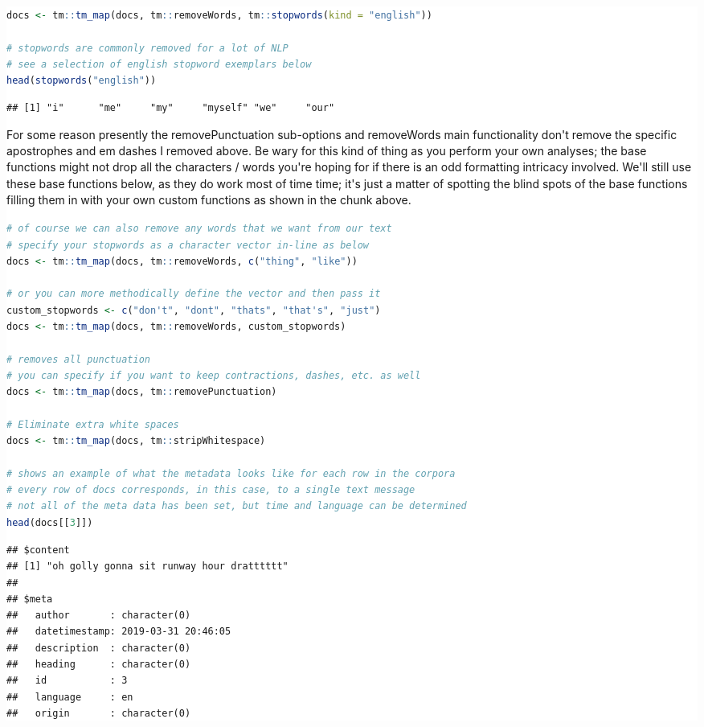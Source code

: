 ``` r
docs <- tm::tm_map(docs, tm::removeWords, tm::stopwords(kind = "english"))

# stopwords are commonly removed for a lot of NLP
# see a selection of english stopword exemplars below
head(stopwords("english"))
```

    ## [1] "i"      "me"     "my"     "myself" "we"     "our"

For some reason presently the removePunctuation sub-options and removeWords main functionality don't remove the specific apostrophes and em dashes I removed above. Be wary for this kind of thing as you perform your own analyses; the base functions might not drop all the characters / words you're hoping for if there is an odd formatting intricacy involved. We'll still use these base functions below, as they do work most of time time; it's just a matter of spotting the blind spots of the base functions filling them in with your own custom functions as shown in the chunk above.

``` r
# of course we can also remove any words that we want from our text
# specify your stopwords as a character vector in-line as below
docs <- tm::tm_map(docs, tm::removeWords, c("thing", "like"))

# or you can more methodically define the vector and then pass it
custom_stopwords <- c("don't", "dont", "thats", "that's", "just")
docs <- tm::tm_map(docs, tm::removeWords, custom_stopwords)

# removes all punctuation
# you can specify if you want to keep contractions, dashes, etc. as well
docs <- tm::tm_map(docs, tm::removePunctuation)

# Eliminate extra white spaces
docs <- tm::tm_map(docs, tm::stripWhitespace)

# shows an example of what the metadata looks like for each row in the corpora
# every row of docs corresponds, in this case, to a single text message 
# not all of the meta data has been set, but time and language can be determined
head(docs[[3]])
```

    ## $content
    ## [1] "oh golly gonna sit runway hour dratttttt"
    ## 
    ## $meta
    ##   author       : character(0)
    ##   datetimestamp: 2019-03-31 20:46:05
    ##   description  : character(0)
    ##   heading      : character(0)
    ##   id           : 3
    ##   language     : en
    ##   origin       : character(0)
